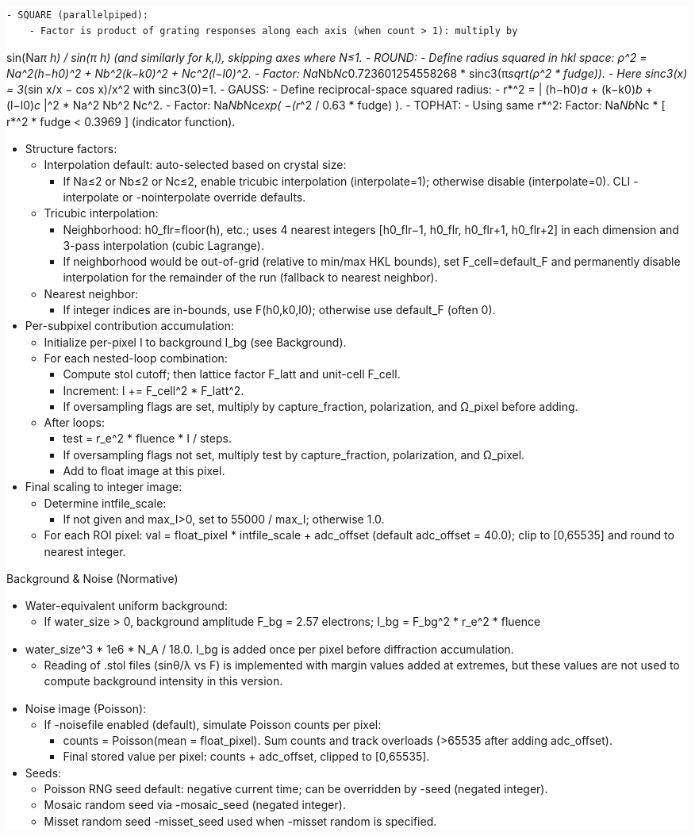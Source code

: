     - SQUARE (parallelpiped):
        - Factor is product of grating responses along each axis (when count > 1): multiply by
sin(Na*π h) / sin(π h) (and similarly for k,l), skipping axes where N≤1.
    - ROUND:
        - Define radius squared in hkl space: ρ^2 = Na^2(h−h0)^2 + Nb^2(k−k0)^2 + Nc^2(l−l0)^2.
        - Factor: Na*Nb*Nc*0.723601254558268 * sinc3(π*sqrt(ρ^2 * fudge)).
        - Here sinc3(x) = 3*(sin x/x − cos x)/x^2 with sinc3(0)=1.
    - GAUSS:
        - Define reciprocal-space squared radius:
            - r*^2 = | (h−h0)*a* + (k−k0)*b* + (l−l0)*c* |^2 * Na^2 Nb^2 Nc^2.
        - Factor: Na*Nb*Nc*exp( −(r*^2 / 0.63 * fudge) ).
    - TOPHAT:
        - Using same r*^2: Factor: Na*Nb*Nc * [ r*^2 * fudge < 0.3969 ] (indicator function).
- Structure factors:
    - Interpolation default: auto-selected based on crystal size:
        - If Na≤2 or Nb≤2 or Nc≤2, enable tricubic interpolation (interpolate=1); otherwise disable
(interpolate=0). CLI -interpolate or -nointerpolate override defaults.
    - Tricubic interpolation:
        - Neighborhood: h0_flr=floor(h), etc.; uses 4 nearest integers [h0_flr−1, h0_flr, h0_flr+1,
h0_flr+2] in each dimension and 3-pass interpolation (cubic Lagrange).
        - If neighborhood would be out-of-grid (relative to min/max HKL bounds), set
F_cell=default_F and permanently disable interpolation for the remainder of the run (fallback to
nearest neighbor).
    - Nearest neighbor:
        - If integer indices are in-bounds, use F(h0,k0,l0); otherwise use default_F (often 0).
- Per-subpixel contribution accumulation:
    - Initialize per-pixel I to background I_bg (see Background).
    - For each nested-loop combination:
        - Compute stol cutoff; then lattice factor F_latt and unit-cell F_cell.
        - Increment: I += F_cell^2 * F_latt^2.
        - If oversampling flags are set, multiply by capture_fraction, polarization, and Ω_pixel
before adding.
    - After loops:
        - test = r_e^2 * fluence * I / steps.
        - If oversampling flags not set, multiply test by capture_fraction, polarization, and
Ω_pixel.
        - Add to float image at this pixel.
- Final scaling to integer image:
    - Determine intfile_scale:
        - If not given and max_I>0, set to 55000 / max_I; otherwise 1.0.
    - For each ROI pixel: val = float_pixel * intfile_scale + adc_offset (default adc_offset =
40.0); clip to [0,65535] and round to nearest integer.

Background & Noise (Normative)

- Water-equivalent uniform background:
    - If water_size > 0, background amplitude F_bg = 2.57 electrons; I_bg = F_bg^2 * r_e^2 * fluence
* water_size^3 * 1e6 * N_A / 18.0. I_bg is added once per pixel before diffraction accumulation.
    - Reading of .stol files (sinθ/λ vs F) is implemented with margin values added at extremes, but
these values are not used to compute background intensity in this version.
- Noise image (Poisson):
    - If -noisefile enabled (default), simulate Poisson counts per pixel:
        - counts = Poisson(mean = float_pixel). Sum counts and track overloads (>65535 after adding
adc_offset).
        - Final stored value per pixel: counts + adc_offset, clipped to [0,65535].
- Seeds:
    - Poisson RNG seed default: negative current time; can be overridden by -seed (negated integer).
    - Mosaic random seed via -mosaic_seed (negated integer).
    - Misset random seed -misset_seed used when -misset random is specified.
